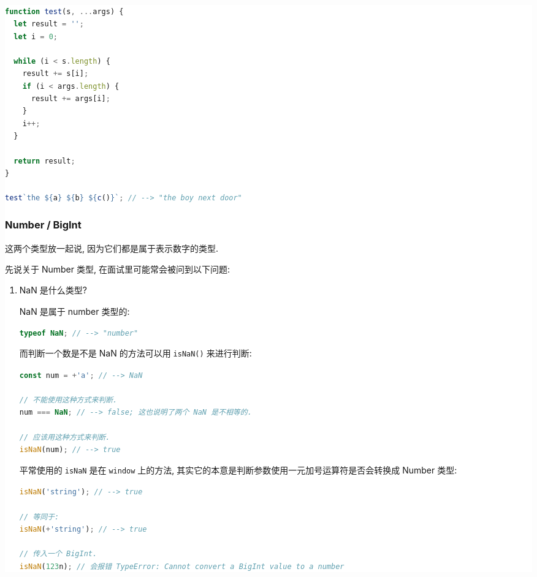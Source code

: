 ```javascript
function test(s, ...args) {
  let result = '';
  let i = 0;
    
  while (i < s.length) {
    result += s[i];
    if (i < args.length) {
      result += args[i];
    }
    i++;
  }
    
  return result;
}

test`the ${a} ${b} ${c()}`; // --> "the boy next door"
```



### Number / BigInt

这两个类型放一起说, 因为它们都是属于表示数字的类型.

先说关于 Number 类型, 在面试里可能常会被问到以下问题:

1. NaN 是什么类型?

   NaN 是属于 number 类型的:

   ```javascript
   typeof NaN; // --> "number"
   ```

   而判断一个数是不是 NaN 的方法可以用 `isNaN()` 来进行判断:

   ```javascript
   const num = +'a'; // --> NaN
   
   // 不能使用这种方式来判断.
   num === NaN; // --> false; 这也说明了两个 NaN 是不相等的.
   
   // 应该用这种方式来判断.
   isNaN(num); // --> true
   ```

   平常使用的 `isNaN` 是在 `window` 上的方法, 其实它的本意是判断参数使用一元加号运算符是否会转换成 Number 类型:

   ```javascript 
   isNaN('string'); // --> true
   
   // 等同于:
   isNaN(+'string'); // --> true
   
   // 传入一个 BigInt.
   isNaN(123n); // 会报错 TypeError: Cannot convert a BigInt value to a number
   ```
